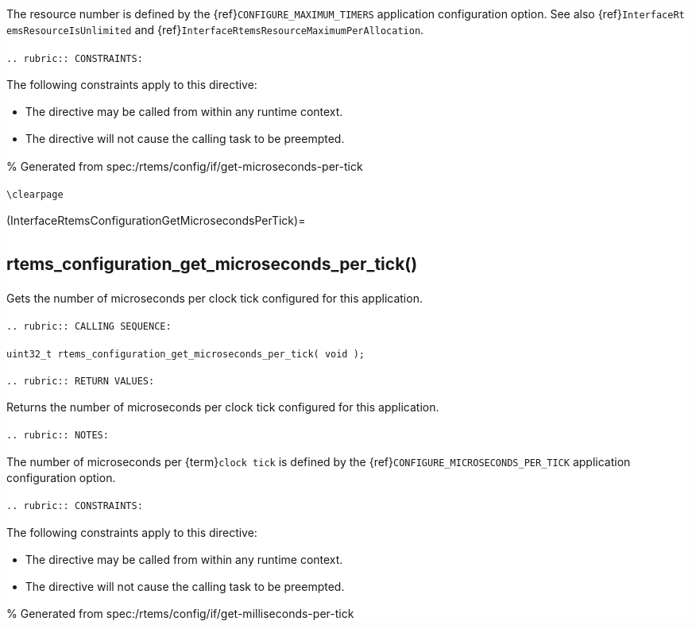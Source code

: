 The resource number is defined by the {ref}`CONFIGURE_MAXIMUM_TIMERS`
application configuration option. See also
{ref}`InterfaceRtemsResourceIsUnlimited` and
{ref}`InterfaceRtemsResourceMaximumPerAllocation`.

```{eval-rst}
.. rubric:: CONSTRAINTS:
```

The following constraints apply to this directive:

- The directive may be called from within any runtime context.

- The directive will not cause the calling task to be preempted.

% Generated from spec:/rtems/config/if/get-microseconds-per-tick

```{raw} latex
\clearpage
```

```{index} rtems_configuration_get_microseconds_per_tick()
```

(InterfaceRtemsConfigurationGetMicrosecondsPerTick)=

## rtems_configuration_get_microseconds_per_tick()

Gets the number of microseconds per clock tick configured for this application.

```{eval-rst}
.. rubric:: CALLING SEQUENCE:
```

```{code-block} c
uint32_t rtems_configuration_get_microseconds_per_tick( void );
```

```{eval-rst}
.. rubric:: RETURN VALUES:
```

Returns the number of microseconds per clock tick configured for this
application.

```{eval-rst}
.. rubric:: NOTES:
```

The number of microseconds per {term}`clock tick` is defined by the
{ref}`CONFIGURE_MICROSECONDS_PER_TICK` application configuration option.

```{eval-rst}
.. rubric:: CONSTRAINTS:
```

The following constraints apply to this directive:

- The directive may be called from within any runtime context.

- The directive will not cause the calling task to be preempted.

% Generated from spec:/rtems/config/if/get-milliseconds-per-tick
